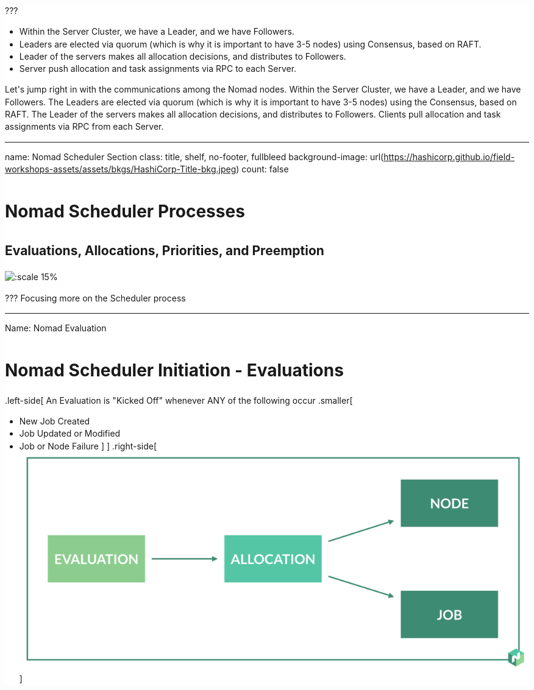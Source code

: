 ???
-  Within the Server Cluster, we have a Leader, and we have Followers.
-  Leaders are elected via quorum (which is why it is important to have 3-5 nodes) using Consensus, based on RAFT.
-  Leader of the servers makes all allocation decisions, and distributes to Followers.
-  Server push allocation and task assignments via RPC to each Server.

Let's jump right in with the communications among the Nomad nodes.  Within the Server Cluster, we have a Leader, and we have Followers.  The Leaders are elected via quorum (which is why it is important to have 3-5 nodes) using the Consensus, based on RAFT.  The Leader of the servers makes all allocation decisions, and distributes to Followers.  Clients pull allocation and task assignments via RPC from each Server.

---
name: Nomad Scheduler Section
class: title, shelf, no-footer, fullbleed
background-image: url(https://hashicorp.github.io/field-workshops-assets/assets/bkgs/HashiCorp-Title-bkg.jpeg)
count: false

# Nomad Scheduler Processes
## Evaluations, Allocations, Priorities, and Preemption

![:scale 15%](https://hashicorp.github.io/field-workshops-assets/assets/logos/logo_nomad.png)

???
Focusing more on the Scheduler process

---
Name:  Nomad Evaluation
# Nomad Scheduler Initiation - Evaluations
.left-side[
An Evaluation is "Kicked Off" whenever ANY of the following occur
.smaller[
* New Job Created
* Job Updated or Modified
* Job or Node Failure
]
]
.right-side[
    ![:scale 50%](images/Nomad_eval_alloc.png)
]